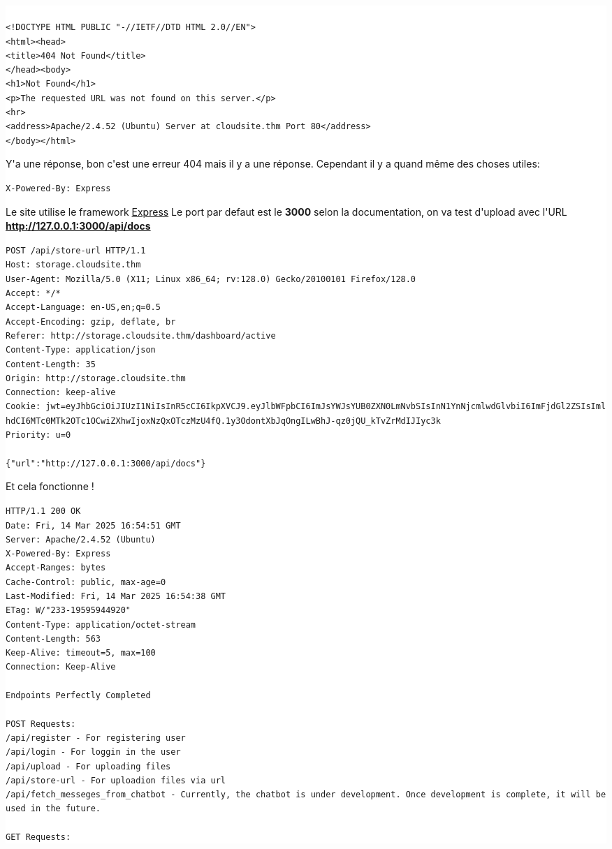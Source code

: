 ```

<!DOCTYPE HTML PUBLIC "-//IETF//DTD HTML 2.0//EN">
<html><head>
<title>404 Not Found</title>
</head><body>
<h1>Not Found</h1>
<p>The requested URL was not found on this server.</p>
<hr>
<address>Apache/2.4.52 (Ubuntu) Server at cloudsite.thm Port 80</address>
</body></html>
```
Y'a une réponse, bon c'est une erreur 404 mais il y a une réponse. Cependant il y a quand même des choses utiles:
```
X-Powered-By: Express
```
Le site utilise le framework [Express](https://expressjs.com/)
Le port par defaut est le **3000** selon la documentation, on va test d'upload avec l'URL **http://127.0.0.1:3000/api/docs**
```
POST /api/store-url HTTP/1.1
Host: storage.cloudsite.thm
User-Agent: Mozilla/5.0 (X11; Linux x86_64; rv:128.0) Gecko/20100101 Firefox/128.0
Accept: */*
Accept-Language: en-US,en;q=0.5
Accept-Encoding: gzip, deflate, br
Referer: http://storage.cloudsite.thm/dashboard/active
Content-Type: application/json
Content-Length: 35
Origin: http://storage.cloudsite.thm
Connection: keep-alive
Cookie: jwt=eyJhbGciOiJIUzI1NiIsInR5cCI6IkpXVCJ9.eyJlbWFpbCI6ImJsYWJsYUB0ZXN0LmNvbSIsInN1YnNjcmlwdGlvbiI6ImFjdGl2ZSIsImlhdCI6MTc0MTk2OTc1OCwiZXhwIjoxNzQxOTczMzU4fQ.1y3OdontXbJqOngILwBhJ-qz0jQU_kTvZrMdIJIyc3k
Priority: u=0

{"url":"http://127.0.0.1:3000/api/docs"}
```
Et cela fonctionne !
```
HTTP/1.1 200 OK
Date: Fri, 14 Mar 2025 16:54:51 GMT
Server: Apache/2.4.52 (Ubuntu)
X-Powered-By: Express
Accept-Ranges: bytes
Cache-Control: public, max-age=0
Last-Modified: Fri, 14 Mar 2025 16:54:38 GMT
ETag: W/"233-19595944920"
Content-Type: application/octet-stream
Content-Length: 563
Keep-Alive: timeout=5, max=100
Connection: Keep-Alive

Endpoints Perfectly Completed

POST Requests:
/api/register - For registering user
/api/login - For loggin in the user
/api/upload - For uploading files
/api/store-url - For uploadion files via url
/api/fetch_messeges_from_chatbot - Currently, the chatbot is under development. Once development is complete, it will be used in the future.

GET Requests:
```